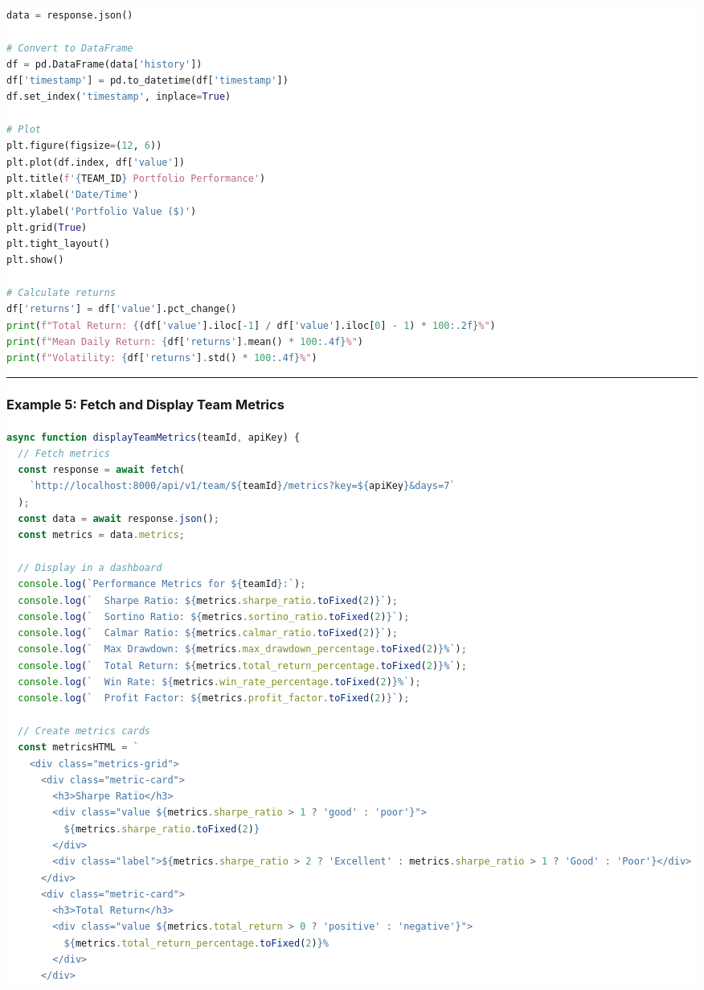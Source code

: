 ```python
data = response.json()

# Convert to DataFrame
df = pd.DataFrame(data['history'])
df['timestamp'] = pd.to_datetime(df['timestamp'])
df.set_index('timestamp', inplace=True)

# Plot
plt.figure(figsize=(12, 6))
plt.plot(df.index, df['value'])
plt.title(f'{TEAM_ID} Portfolio Performance')
plt.xlabel('Date/Time')
plt.ylabel('Portfolio Value ($)')
plt.grid(True)
plt.tight_layout()
plt.show()

# Calculate returns
df['returns'] = df['value'].pct_change()
print(f"Total Return: {(df['value'].iloc[-1] / df['value'].iloc[0] - 1) * 100:.2f}%")
print(f"Mean Daily Return: {df['returns'].mean() * 100:.4f}%")
print(f"Volatility: {df['returns'].std() * 100:.4f}%")
```

---

### Example 5: Fetch and Display Team Metrics

```javascript
async function displayTeamMetrics(teamId, apiKey) {
  // Fetch metrics
  const response = await fetch(
    `http://localhost:8000/api/v1/team/${teamId}/metrics?key=${apiKey}&days=7`
  );
  const data = await response.json();
  const metrics = data.metrics;
  
  // Display in a dashboard
  console.log(`Performance Metrics for ${teamId}:`);
  console.log(`  Sharpe Ratio: ${metrics.sharpe_ratio.toFixed(2)}`);
  console.log(`  Sortino Ratio: ${metrics.sortino_ratio.toFixed(2)}`);
  console.log(`  Calmar Ratio: ${metrics.calmar_ratio.toFixed(2)}`);
  console.log(`  Max Drawdown: ${metrics.max_drawdown_percentage.toFixed(2)}%`);
  console.log(`  Total Return: ${metrics.total_return_percentage.toFixed(2)}%`);
  console.log(`  Win Rate: ${metrics.win_rate_percentage.toFixed(2)}%`);
  console.log(`  Profit Factor: ${metrics.profit_factor.toFixed(2)}`);
  
  // Create metrics cards
  const metricsHTML = `
    <div class="metrics-grid">
      <div class="metric-card">
        <h3>Sharpe Ratio</h3>
        <div class="value ${metrics.sharpe_ratio > 1 ? 'good' : 'poor'}">
          ${metrics.sharpe_ratio.toFixed(2)}
        </div>
        <div class="label">${metrics.sharpe_ratio > 2 ? 'Excellent' : metrics.sharpe_ratio > 1 ? 'Good' : 'Poor'}</div>
      </div>
      <div class="metric-card">
        <h3>Total Return</h3>
        <div class="value ${metrics.total_return > 0 ? 'positive' : 'negative'}">
          ${metrics.total_return_percentage.toFixed(2)}%
        </div>
      </div>
```